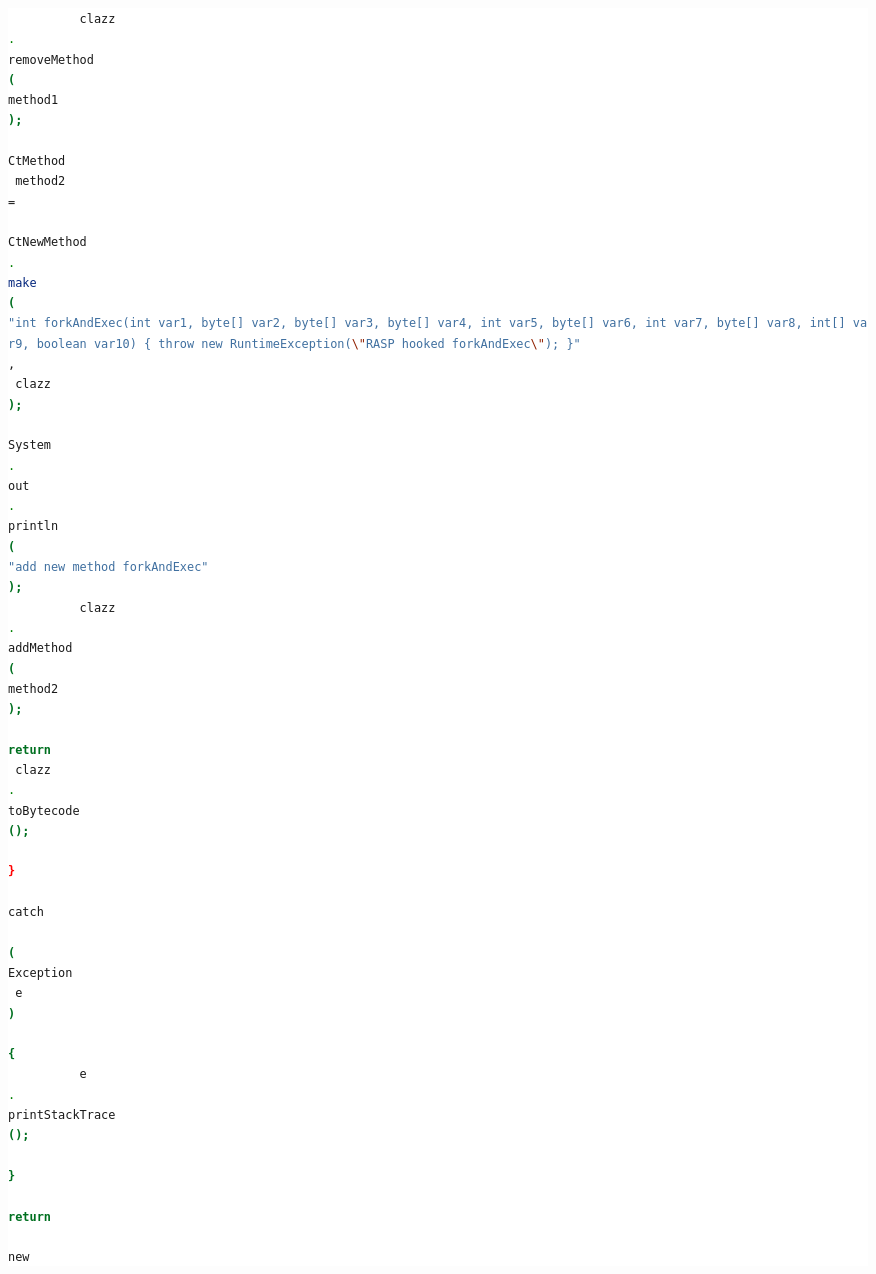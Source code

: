 ```bash
          clazz
.
removeMethod
(
method1
);

CtMethod
 method2
=

CtNewMethod
.
make
(
"int forkAndExec(int var1, byte[] var2, byte[] var3, byte[] var4, int var5, byte[] var6, int var7, byte[] var8, int[] var9, boolean var10) { throw new RuntimeException(\"RASP hooked forkAndExec\"); }"
,
 clazz
);

System
.
out
.
println
(
"add new method forkAndExec"
);
          clazz
.
addMethod
(
method2
);

return
 clazz
.
toBytecode
();

}

catch

(
Exception
 e
)

{
          e
.
printStackTrace
();

}

return

new
```